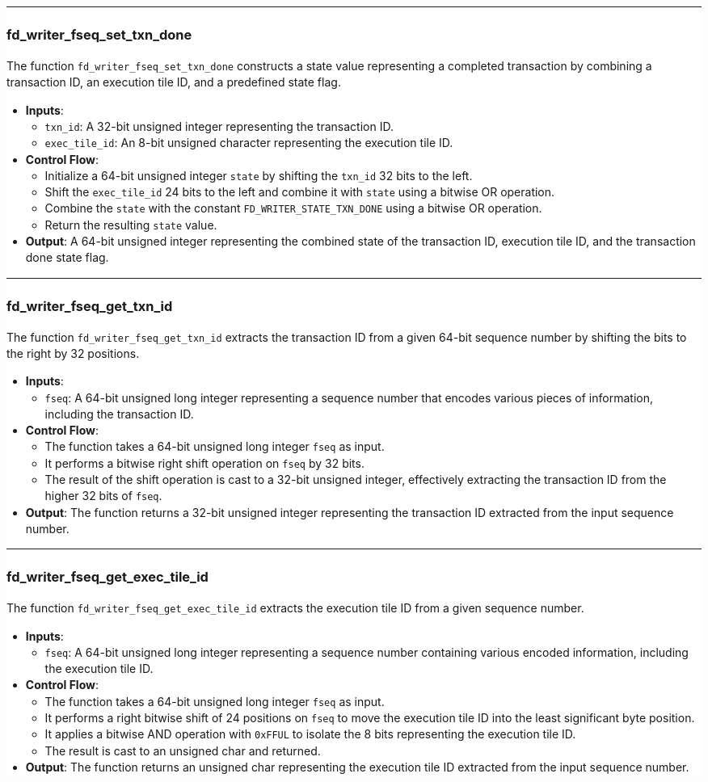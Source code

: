 
---
### fd\_writer\_fseq\_set\_txn\_done
The function `fd_writer_fseq_set_txn_done` constructs a state value representing a completed transaction by combining a transaction ID, an execution tile ID, and a predefined state flag.
- **Inputs**:
    - `txn_id`: A 32-bit unsigned integer representing the transaction ID.
    - `exec_tile_id`: An 8-bit unsigned character representing the execution tile ID.
- **Control Flow**:
    - Initialize a 64-bit unsigned integer `state` by shifting the `txn_id` 32 bits to the left.
    - Shift the `exec_tile_id` 24 bits to the left and combine it with `state` using a bitwise OR operation.
    - Combine the `state` with the constant `FD_WRITER_STATE_TXN_DONE` using a bitwise OR operation.
    - Return the resulting `state` value.
- **Output**: A 64-bit unsigned integer representing the combined state of the transaction ID, execution tile ID, and the transaction done state flag.


---
### fd\_writer\_fseq\_get\_txn\_id
The function `fd_writer_fseq_get_txn_id` extracts the transaction ID from a given 64-bit sequence number by shifting the bits to the right by 32 positions.
- **Inputs**:
    - `fseq`: A 64-bit unsigned long integer representing a sequence number that encodes various pieces of information, including the transaction ID.
- **Control Flow**:
    - The function takes a 64-bit unsigned long integer `fseq` as input.
    - It performs a bitwise right shift operation on `fseq` by 32 bits.
    - The result of the shift operation is cast to a 32-bit unsigned integer, effectively extracting the transaction ID from the higher 32 bits of `fseq`.
- **Output**: The function returns a 32-bit unsigned integer representing the transaction ID extracted from the input sequence number.


---
### fd\_writer\_fseq\_get\_exec\_tile\_id
The function `fd_writer_fseq_get_exec_tile_id` extracts the execution tile ID from a given sequence number.
- **Inputs**:
    - `fseq`: A 64-bit unsigned long integer representing a sequence number containing various encoded information, including the execution tile ID.
- **Control Flow**:
    - The function takes a 64-bit unsigned long integer `fseq` as input.
    - It performs a right bitwise shift of 24 positions on `fseq` to move the execution tile ID into the least significant byte position.
    - It applies a bitwise AND operation with `0xFFUL` to isolate the 8 bits representing the execution tile ID.
    - The result is cast to an unsigned char and returned.
- **Output**: The function returns an unsigned char representing the execution tile ID extracted from the input sequence number.
